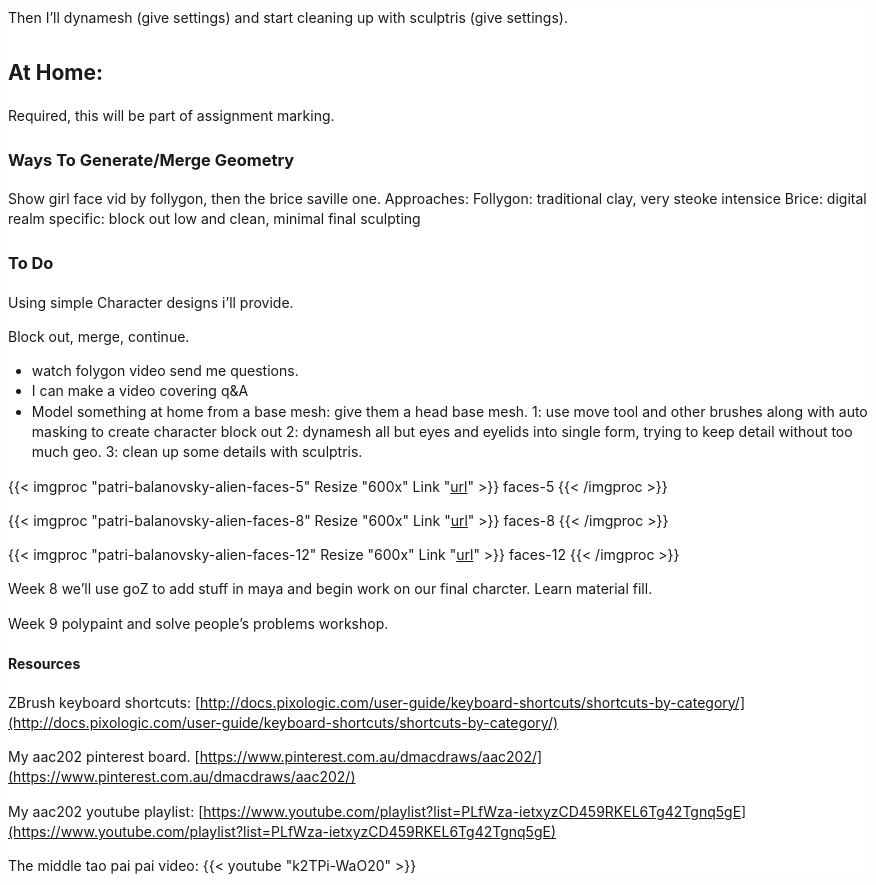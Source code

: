 Then I’ll dynamesh (give settings) and start cleaning up with sculptris (give settings).

## At Home:

Required, this will be part of assignment marking. 

###  Ways To Generate/Merge Geometry

Show girl face vid by follygon, then the brice saville one.
Approaches: 
Follygon: traditional clay, very steoke intensice
Brice: digital realm specific: block out low and clean, minimal final sculpting

### To Do
Using simple Character designs i’ll provide.

Block out, merge, continue. 
* watch folygon video send me questions.
* I can make a video covering q&A
* Model something at home from a base mesh: give them a head base mesh.
	1: use move tool and other brushes along with auto masking to create character block out
	2: dynamesh all but eyes and eyelids into single form, trying to keep detail without too much geo.
	3: clean up some details with sculptris.

{{< imgproc "patri-balanovsky-alien-faces-5" Resize "600x" Link "[url](https://www.artstation.com/artwork/n6X1r)" >}}
faces-5
{{< /imgproc >}}

{{< imgproc "patri-balanovsky-alien-faces-8" Resize "600x" Link "[url](https://www.artstation.com/artwork/n6X1r)" >}}
faces-8
{{< /imgproc >}}

{{< imgproc "patri-balanovsky-alien-faces-12" Resize "600x" Link "[url](https://www.artstation.com/artwork/n6X1r)" >}}
faces-12
{{< /imgproc >}}

Week 8 we’ll use goZ to add stuff in maya and begin work on our final charcter. Learn material fill.

Week 9 polypaint and solve people’s problems workshop.

#### Resources

ZBrush keyboard shortcuts:
[http://docs.pixologic.com/user-guide/keyboard-shortcuts/shortcuts-by-category/](http://docs.pixologic.com/user-guide/keyboard-shortcuts/shortcuts-by-category/)

My aac202 pinterest board.
[https://www.pinterest.com.au/dmacdraws/aac202/](https://www.pinterest.com.au/dmacdraws/aac202/)

My aac202 youtube playlist:
[https://www.youtube.com/playlist?list=PLfWza-ietxyzCD459RKEL6Tg42Tgnq5gE](https://www.youtube.com/playlist?list=PLfWza-ietxyzCD459RKEL6Tg42Tgnq5gE)

The middle tao pai pai video:
{{< youtube "k2TPi-WaO20" >}}
